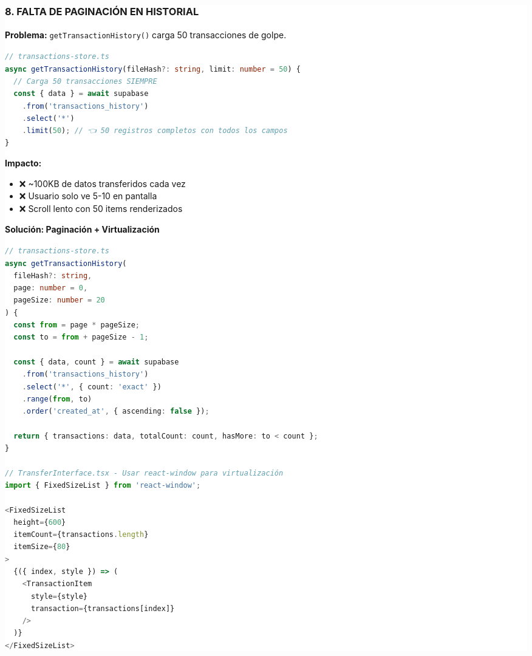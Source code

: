 ### 8. **FALTA DE PAGINACIÓN EN HISTORIAL**

**Problema:** `getTransactionHistory()` carga 50 transacciones de golpe.

```typescript
// transactions-store.ts
async getTransactionHistory(fileHash?: string, limit: number = 50) {
  // Carga 50 transacciones SIEMPRE
  const { data } = await supabase
    .from('transactions_history')
    .select('*')
    .limit(50); // 👈 50 registros completos con todos los campos
}
```

**Impacto:**
- ❌ ~100KB de datos transferidos cada vez
- ❌ Usuario solo ve 5-10 en pantalla
- ❌ Scroll lento con 50 items renderizados

**Solución: Paginación + Virtualización**

```typescript
// transactions-store.ts
async getTransactionHistory(
  fileHash?: string,
  page: number = 0,
  pageSize: number = 20
) {
  const from = page * pageSize;
  const to = from + pageSize - 1;

  const { data, count } = await supabase
    .from('transactions_history')
    .select('*', { count: 'exact' })
    .range(from, to)
    .order('created_at', { ascending: false });

  return { transactions: data, totalCount: count, hasMore: to < count };
}

// TransferInterface.tsx - Usar react-window para virtualización
import { FixedSizeList } from 'react-window';

<FixedSizeList
  height={600}
  itemCount={transactions.length}
  itemSize={80}
>
  {({ index, style }) => (
    <TransactionItem
      style={style}
      transaction={transactions[index]}
    />
  )}
</FixedSizeList>
```
